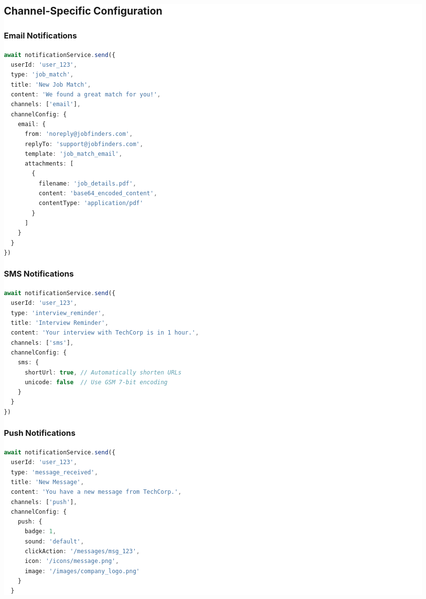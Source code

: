 ## Channel-Specific Configuration

### Email Notifications

```typescript
await notificationService.send({
  userId: 'user_123',
  type: 'job_match',
  title: 'New Job Match',
  content: 'We found a great match for you!',
  channels: ['email'],
  channelConfig: {
    email: {
      from: 'noreply@jobfinders.com',
      replyTo: 'support@jobfinders.com',
      template: 'job_match_email',
      attachments: [
        {
          filename: 'job_details.pdf',
          content: 'base64_encoded_content',
          contentType: 'application/pdf'
        }
      ]
    }
  }
})
```

### SMS Notifications

```typescript
await notificationService.send({
  userId: 'user_123',
  type: 'interview_reminder',
  title: 'Interview Reminder',
  content: 'Your interview with TechCorp is in 1 hour.',
  channels: ['sms'],
  channelConfig: {
    sms: {
      shortUrl: true, // Automatically shorten URLs
      unicode: false  // Use GSM 7-bit encoding
    }
  }
})
```

### Push Notifications

```typescript
await notificationService.send({
  userId: 'user_123',
  type: 'message_received',
  title: 'New Message',
  content: 'You have a new message from TechCorp.',
  channels: ['push'],
  channelConfig: {
    push: {
      badge: 1,
      sound: 'default',
      clickAction: '/messages/msg_123',
      icon: '/icons/message.png',
      image: '/images/company_logo.png'
    }
  }
```